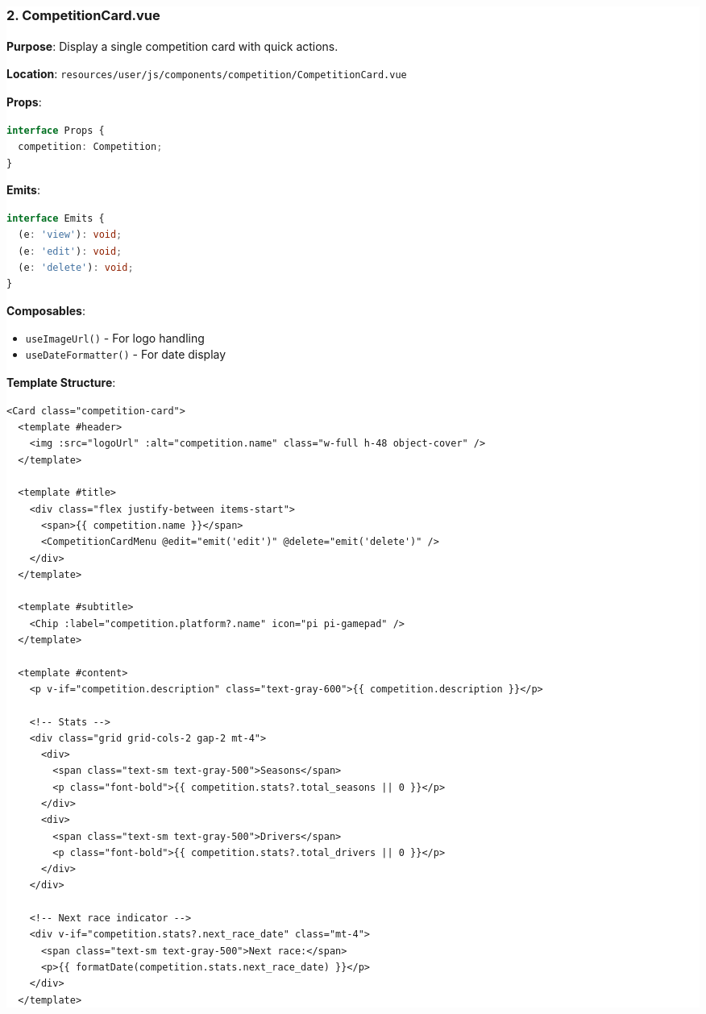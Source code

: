 
### 2. CompetitionCard.vue

**Purpose**: Display a single competition card with quick actions.

**Location**: `resources/user/js/components/competition/CompetitionCard.vue`

**Props**:
```typescript
interface Props {
  competition: Competition;
}
```

**Emits**:
```typescript
interface Emits {
  (e: 'view'): void;
  (e: 'edit'): void;
  (e: 'delete'): void;
}
```

**Composables**:
- `useImageUrl()` - For logo handling
- `useDateFormatter()` - For date display

**Template Structure**:
```vue
<Card class="competition-card">
  <template #header>
    <img :src="logoUrl" :alt="competition.name" class="w-full h-48 object-cover" />
  </template>

  <template #title>
    <div class="flex justify-between items-start">
      <span>{{ competition.name }}</span>
      <CompetitionCardMenu @edit="emit('edit')" @delete="emit('delete')" />
    </div>
  </template>

  <template #subtitle>
    <Chip :label="competition.platform?.name" icon="pi pi-gamepad" />
  </template>

  <template #content>
    <p v-if="competition.description" class="text-gray-600">{{ competition.description }}</p>

    <!-- Stats -->
    <div class="grid grid-cols-2 gap-2 mt-4">
      <div>
        <span class="text-sm text-gray-500">Seasons</span>
        <p class="font-bold">{{ competition.stats?.total_seasons || 0 }}</p>
      </div>
      <div>
        <span class="text-sm text-gray-500">Drivers</span>
        <p class="font-bold">{{ competition.stats?.total_drivers || 0 }}</p>
      </div>
    </div>

    <!-- Next race indicator -->
    <div v-if="competition.stats?.next_race_date" class="mt-4">
      <span class="text-sm text-gray-500">Next race:</span>
      <p>{{ formatDate(competition.stats.next_race_date) }}</p>
    </div>
  </template>

```